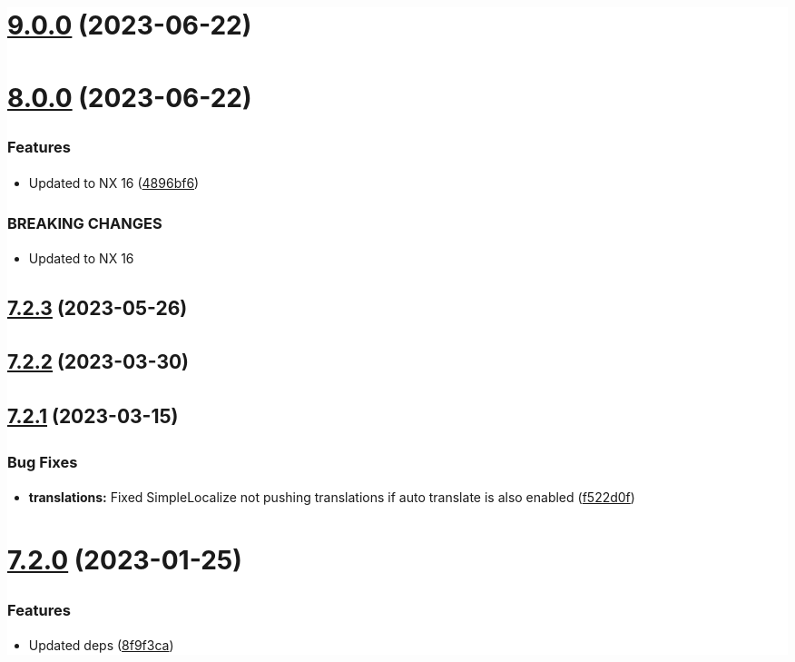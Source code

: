 

# [9.0.0](https://github.com/TriPSs/nx-extend/compare/translations@8.0.0...translations@9.0.0) (2023-06-22)



# [8.0.0](https://github.com/TriPSs/nx-extend/compare/translations@7.2.3...translations@8.0.0) (2023-06-22)


### Features

* Updated to NX 16 ([4896bf6](https://github.com/TriPSs/nx-extend/commit/4896bf66940e1b69e0f2e3971a7864a1da20b2ef))


### BREAKING CHANGES

* Updated to NX 16



## [7.2.3](https://github.com/TriPSs/nx-extend/compare/translations@7.2.2...translations@7.2.3) (2023-05-26)



## [7.2.2](https://github.com/TriPSs/nx-extend/compare/translations@7.2.1...translations@7.2.2) (2023-03-30)



## [7.2.1](https://github.com/TriPSs/nx-extend/compare/translations@7.2.0...translations@7.2.1) (2023-03-15)


### Bug Fixes

* **translations:** Fixed SimpleLocalize not pushing translations if auto translate is also enabled ([f522d0f](https://github.com/TriPSs/nx-extend/commit/f522d0f556eb855af52351bccc967e20f9030592))



# [7.2.0](https://github.com/TriPSs/nx-extend/compare/translations@7.1.2...translations@7.2.0) (2023-01-25)


### Features

* Updated deps ([8f9f3ca](https://github.com/TriPSs/nx-extend/commit/8f9f3ca9bfd1d51a71b6d8de1c335dc794502c17))

